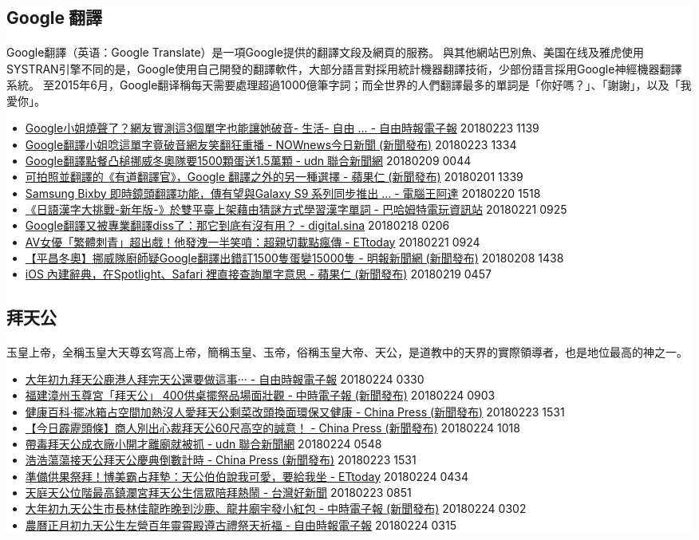 ## Google 翻譯

Google翻譯（英语：Google Translate）是一項Google提供的翻譯文段及網頁的服務。
與其他網站巴別魚、美国在线及雅虎使用SYSTRAN引擎不同的是，Google使用自己開發的翻譯軟件，大部分語言對採用統計機器翻譯技術，少部份語言採用Google神經機器翻譯系統。
至2015年6月，Google翻译稱每天需要處理超過1000億筆字詞；而全世界的人們翻譯最多的單詞是「你好嗎？」、「謝謝」，以及「我愛你」。
- [Google小姐燒聲了？網友實測這3個單字也能讓她破音- 生活- 自由 ... - 自由時報電子報](http://news.ltn.com.tw/news/life/breakingnews/2347915 "Google小姐燒聲了？網友實測這3個單字也能讓她破音- 生活- 自由 ... - 自由時報電子報") 20180223 1139
- [Google翻譯小姐唸這單字竟破音網友笑翻狂重播 - NOWnews今日新聞 (新聞發布)](https://m.nownews.com/news/2706028 "Google翻譯小姐唸這單字竟破音網友笑翻狂重播 - NOWnews今日新聞 (新聞發布)") 20180223 1334
- [Google翻譯點餐凸槌挪威冬奧隊要1500顆蛋送1.5萬顆 - udn 聯合新聞網](https://udn.com/news/story/6809/2977318 "Google翻譯點餐凸槌挪威冬奧隊要1500顆蛋送1.5萬顆 - udn 聯合新聞網") 20180209 0044
- [可拍照並翻譯的《有道翻譯官》，Google 翻譯之外的另一種選擇 - 蘋果仁 (新聞發布)](https://applealmond.com/posts/26032 "可拍照並翻譯的《有道翻譯官》，Google 翻譯之外的另一種選擇 - 蘋果仁 (新聞發布)") 20180201 1339
- [Samsung Bixby 即時鏡頭翻譯功能，傳有望與Galaxy S9 系列同步推出 ... - 電腦王阿達](https://www.kocpc.com.tw/archives/183687 "Samsung Bixby 即時鏡頭翻譯功能，傳有望與Galaxy S9 系列同步推出 ... - 電腦王阿達") 20180220 1518
- [《日語漢字大挑戰-新年版-》於雙平臺上架藉由猜謎方式學習漢字單詞 - 巴哈姆特電玩資訊站](https://gnn.gamer.com.tw/9/159339.html "《日語漢字大挑戰-新年版-》於雙平臺上架藉由猜謎方式學習漢字單詞 - 巴哈姆特電玩資訊站") 20180221 0925
- [Google翻譯又被專業翻譯diss了：那它到底有沒有用？ - digital.sina](http://sina.com.hk/news/article/20180218/0/5/2/Google%E7%BF%BB%E8%AD%AF%E5%8F%88%E8%A2%AB%E5%B0%88%E6%A5%AD%E7%BF%BB%E8%AD%AFdiss%E4%BA%86-%E9%82%A3%E5%AE%83%E5%88%B0%E5%BA%95%E6%9C%89%E6%B2%92%E6%9C%89%E7%94%A8-8516016.html "Google翻譯又被專業翻譯diss了：那它到底有沒有用？ - digital.sina") 20180218 0206
- [AV女優「繁體刺青」超出戲！他發洩一半笑噴：超親切載點瘋傳 - ETtoday](https://www.ettoday.net/news/20180221/1116560.htm "AV女優「繁體刺青」超出戲！他發洩一半笑噴：超親切載點瘋傳 - ETtoday") 20180221 0924
- [【平昌冬奧】挪威隊廚師疑Google翻譯出錯訂1500隻蛋變15000隻 - 明報新聞網 (新聞發布)](https://news.mingpao.com/ins/instantnews/web_tc/article/20180208/s00005/1518099882010 "【平昌冬奧】挪威隊廚師疑Google翻譯出錯訂1500隻蛋變15000隻 - 明報新聞網 (新聞發布)") 20180208 1438
- [iOS 內建辭典，在Spotlight、Safari 裡直接查詢單字意思 - 蘋果仁 (新聞發布)](https://applealmond.com/posts/27056 "iOS 內建辭典，在Spotlight、Safari 裡直接查詢單字意思 - 蘋果仁 (新聞發布)") 20180219 0457

## 拜天公

玉皇上帝，全稱玉皇大天尊玄穹高上帝，簡稱玉皇、玉帝，俗稱玉皇大帝、天公，是道教中的天界的實際領導者，也是地位最高的神之一。
- [大年初九拜天公鹿港人拜完天公還要做這事‧‧‧ - 自由時報電子報](http://news.ltn.com.tw/news/life/breakingnews/2348238 "大年初九拜天公鹿港人拜完天公還要做這事‧‧‧ - 自由時報電子報") 20180224 0330
- [福建漳州玉尊宮「拜天公」 400供桌擺祭品場面壯觀 - 中時電子報 (新聞發布)](http://www.chinatimes.com/realtimenews/20180224001988-260405 "福建漳州玉尊宮「拜天公」 400供桌擺祭品場面壯觀 - 中時電子報 (新聞發布)") 20180224 0903
- [健康百科‧擺冰箱占空間加熱沒人愛拜天公剩菜改頭換面環保又健康 - China Press (新聞發布)](http://www.chinapress.com.my/20180223/%E5%81%A5%E5%BA%B7%E7%99%BE%E7%A7%91%E2%80%A7%E6%93%BA%E5%86%B0%E7%AE%B1%E5%8D%A0%E7%A9%BA%E9%96%93-%E5%8A%A0%E7%86%B1%E6%B2%92%E4%BA%BA%E6%84%9B-%E6%8B%9C%E5%A4%A9%E5%85%AC%E5%89%A9%E8%8F%9C%E6%94%B9/ "健康百科‧擺冰箱占空間加熱沒人愛拜天公剩菜改頭換面環保又健康 - China Press (新聞發布)") 20180223 1531
- [【今日霹靂頭條】商人別出心裁拜天公60尺高空的誠意！ - China Press (新聞發布)](http://www.chinapress.com.my/20180224/%E3%80%90%E4%BB%8A%E6%97%A5%E9%9C%B9%E9%9D%82%E9%A0%AD%E6%A2%9D%E3%80%91%E5%95%86%E4%BA%BA%E5%88%A5%E5%87%BA%E5%BF%83%E8%A3%81%E6%8B%9C%E5%A4%A9%E5%85%AC-60%E5%B0%BA%E9%AB%98%E7%A9%BA%E7%9A%84/ "【今日霹靂頭條】商人別出心裁拜天公60尺高空的誠意！ - China Press (新聞發布)") 20180224 1018
- [帶毒拜天公成衣廠小開才離廟就被抓 - udn 聯合新聞網](https://udn.com/news/story/7315/2997960 "帶毒拜天公成衣廠小開才離廟就被抓 - udn 聯合新聞網") 20180224 0548
- [浩浩蕩蕩接天公拜天公慶典倒數計時 - China Press (新聞發布)](http://www.chinapress.com.my/20180223/%E6%B5%A9%E6%B5%A9%E8%95%A9%E8%95%A9%E6%8E%A5%E5%A4%A9%E5%85%AC-%E6%8B%9C%E5%A4%A9%E5%85%AC%E6%85%B6%E5%85%B8%E5%80%92%E6%95%B8%E8%A8%88%E6%99%82/ "浩浩蕩蕩接天公拜天公慶典倒數計時 - China Press (新聞發布)") 20180223 1531
- [準備供果祭拜！博美霸占拜墊：天公伯伯說我可愛，要給我坐 - ETtoday](https://pets.ettoday.net/news/1118620 "準備供果祭拜！博美霸占拜墊：天公伯伯說我可愛，要給我坐 - ETtoday") 20180224 0434
- [天庭天公位階最高鎮瀾宮拜天公生信眾陪拜熱鬧 - 台灣好新聞](http://www.taiwanhot.net/?p=548727 "天庭天公位階最高鎮瀾宮拜天公生信眾陪拜熱鬧 - 台灣好新聞") 20180223 0851
- [大年初九天公生市長林佳龍昨晚到沙鹿、龍井廟宇發小紅包 - 中時電子報 (新聞發布)](http://www.chinatimes.com/realtimenews/20180224001135-260405 "大年初九天公生市長林佳龍昨晚到沙鹿、龍井廟宇發小紅包 - 中時電子報 (新聞發布)") 20180224 0302
- [農曆正月初九天公生左營百年靈霄殿遵古禮祭天祈福 - 自由時報電子報](http://news.ltn.com.tw/news/life/breakingnews/2348226 "農曆正月初九天公生左營百年靈霄殿遵古禮祭天祈福 - 自由時報電子報") 20180224 0315

